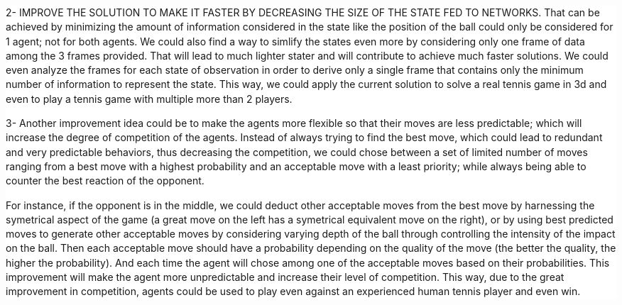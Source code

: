 2- IMPROVE THE SOLUTION TO MAKE IT FASTER BY DECREASING THE SIZE OF THE STATE FED TO NETWORKS. That can be achieved by minimizing the amount of information considered in the state like the position of the ball could only be considered for 1 agent; not for both agents. We could also find a way to simlify the states even more by considering only one frame of data among the 3 frames provided. That will lead to much lighter stater and will contribute to achieve much faster solutions.
We could even analyze the frames for each state of observation in order to derive only a single frame that contains only the minimum number of information to represent the state.
This way, we could apply the current solution to solve a real tennis game in 3d and even to play a tennis game with multiple more than 2 players.

3- Another improvement idea could be to make the agents more flexible so that their moves are less predictable; which will increase the degree of competition of the agents.
Instead of always trying to find the best move, which could lead to redundant and very predictable behaviors, thus decreasing the competition, we could chose between a set of limited number of moves ranging from a best move with a highest probability and an acceptable move with a least priority; while always being able to counter the best reaction of the opponent.

For instance, if the opponent is in the middle, we could deduct other acceptable moves from the best move by harnessing the symetrical aspect of the game (a great move on the left has a symetrical equivalent move on the right), or by using best predicted moves to generate other acceptable moves by considering varying depth of the ball through controlling the intensity of the impact on the ball.
Then each acceptable move should have a probability depending on the quality of the move (the better the quality, the higher the probability). And each time the agent will chose among one of the acceptable moves based on their probabilities.
This improvement will make the agent more unpredictable and increase their level of competition. This way, due to the great improvement in competition, agents could be used to play even against an experienced human tennis player and even win.
